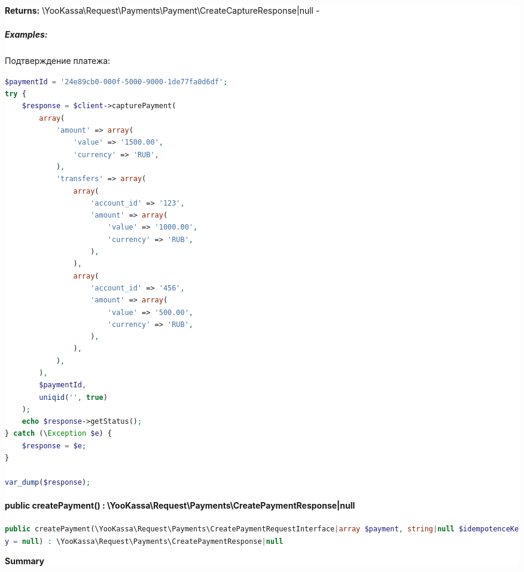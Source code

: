 **Returns:** \YooKassa\Request\Payments\Payment\CreateCaptureResponse|null - 
##### Examples:
Подтверждение платежа:

```php
$paymentId = '24e89cb0-000f-5000-9000-1de77fa0d6df';
try {
    $response = $client->capturePayment(
        array(
            'amount' => array(
                'value' => '1500.00',
                'currency' => 'RUB',
            ),
            'transfers' => array(
                array(
                    'account_id' => '123',
                    'amount' => array(
                        'value' => '1000.00',
                        'currency' => 'RUB',
                    ),
                ),
                array(
                    'account_id' => '456',
                    'amount' => array(
                        'value' => '500.00',
                        'currency' => 'RUB',
                    ),
                ),
            ),
        ),
        $paymentId,
        uniqid('', true)
    );
    echo $response->getStatus();
} catch (\Exception $e) {
    $response = $e;
}

var_dump($response);

```


<a name="method_createPayment" class="anchor"></a>
#### public createPayment() : \YooKassa\Request\Payments\CreatePaymentResponse|null

```php
public createPayment(\YooKassa\Request\Payments\CreatePaymentRequestInterface|array $payment, string|null $idempotenceKey = null) : \YooKassa\Request\Payments\CreatePaymentResponse|null
```

**Summary**
